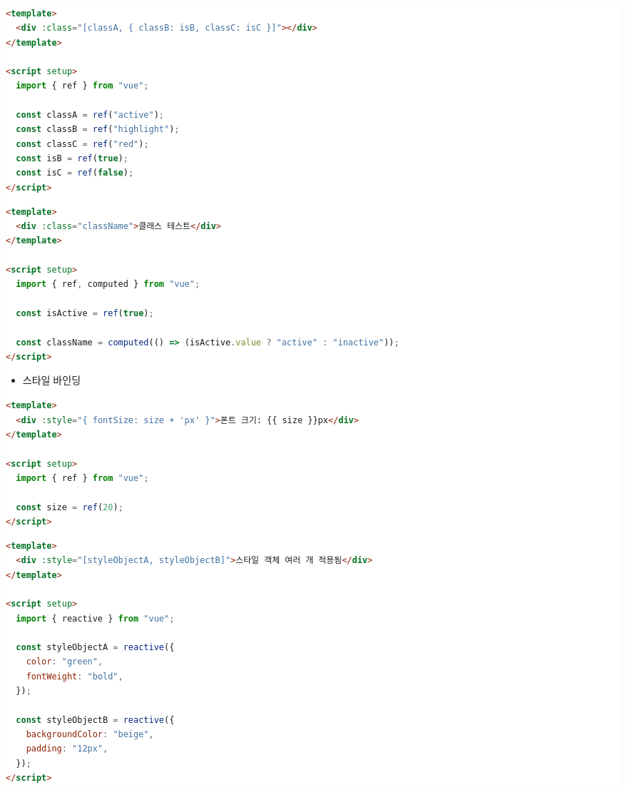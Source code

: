 ```html
<template>
  <div :class="[classA, { classB: isB, classC: isC }]"></div>
</template>

<script setup>
  import { ref } from "vue";

  const classA = ref("active");
  const classB = ref("highlight");
  const classC = ref("red");
  const isB = ref(true);
  const isC = ref(false);
</script>
```

```html
<template>
  <div :class="className">클래스 테스트</div>
</template>

<script setup>
  import { ref, computed } from "vue";

  const isActive = ref(true);

  const className = computed(() => (isActive.value ? "active" : "inactive"));
</script>
```

<p></p>

- 스타일 바인딩

```html
<template>
  <div :style="{ fontSize: size + 'px' }">폰트 크기: {{ size }}px</div>
</template>

<script setup>
  import { ref } from "vue";

  const size = ref(20);
</script>
```

```html
<template>
  <div :style="[styleObjectA, styleObjectB]">스타일 객체 여러 개 적용됨</div>
</template>

<script setup>
  import { reactive } from "vue";

  const styleObjectA = reactive({
    color: "green",
    fontWeight: "bold",
  });

  const styleObjectB = reactive({
    backgroundColor: "beige",
    padding: "12px",
  });
</script>
```
